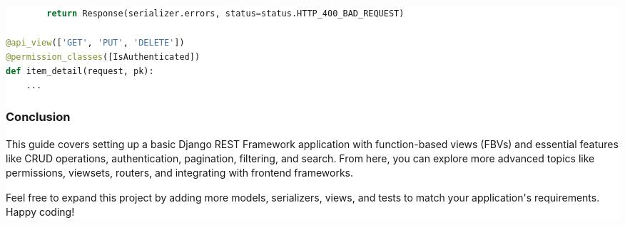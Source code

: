 ```python
        return Response(serializer.errors, status=status.HTTP_400_BAD_REQUEST)

@api_view(['GET', 'PUT', 'DELETE'])
@permission_classes([IsAuthenticated])
def item_detail(request, pk):
    ...
```

### Conclusion
This guide covers setting up a basic Django REST Framework application with function-based views (FBVs) and essential features like CRUD operations, authentication, pagination, filtering, and search. From here, you can explore more advanced topics like permissions, viewsets, routers, and integrating with frontend frameworks.

Feel free to expand this project by adding more models, serializers, views, and tests to match your application's requirements. Happy coding!

